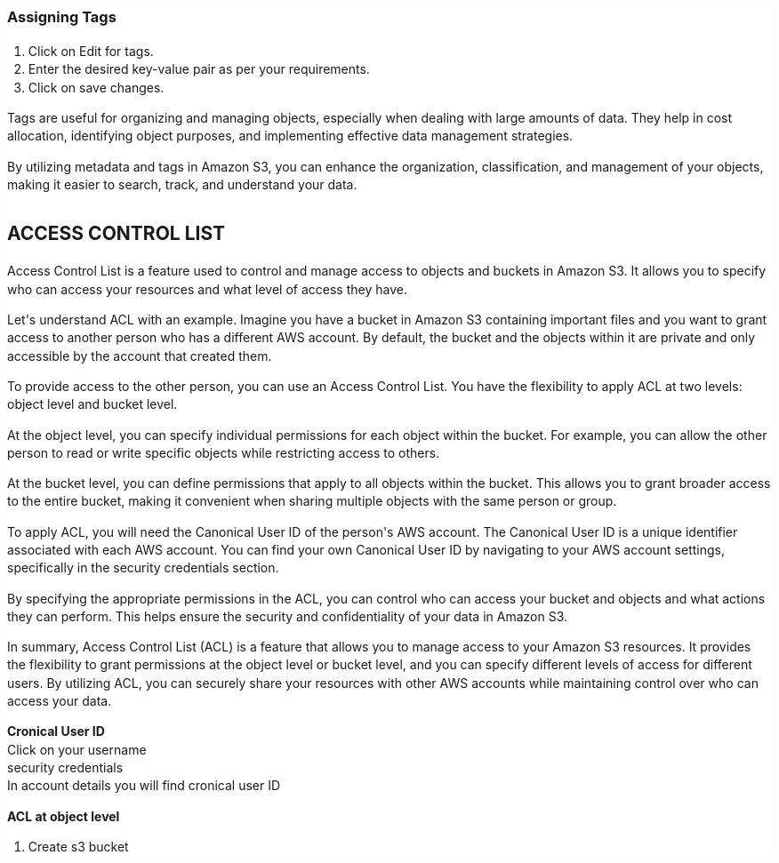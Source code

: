 ### Assigning Tags

1. Click on Edit for tags.
2. Enter the desired key-value pair as per your requirements.
3. Click on save changes.

Tags are useful for organizing and managing objects, especially when dealing with large amounts of data. They help in cost allocation, identifying object purposes, and implementing effective data management strategies.

By utilizing metadata and tags in Amazon S3, you can enhance the organization, classification, and management of your objects, making it easier to search, track, and understand your data.


## ACCESS CONTROL LIST

Access Control List is a feature used to control and manage access to objects and buckets in Amazon S3. It allows you to specify who can access your resources and what level of access they have.

Let's understand ACL with an example. Imagine you have a bucket in Amazon S3 containing important files and you want to grant access to another person who has a different AWS account. By default, the bucket and the objects within it are private and only accessible by the account that created them.

To provide access to the other person, you can use an Access Control List. You have the flexibility to apply ACL at two levels: object level and bucket level.

At the object level, you can specify individual permissions for each object within the bucket. For example, you can allow the other person to read or write specific objects while restricting access to others.

At the bucket level, you can define permissions that apply to all objects within the bucket. This allows you to grant broader access to the entire bucket, making it convenient when sharing multiple objects with the same person or group.

To apply ACL, you will need the Canonical User ID of the person's AWS account. The Canonical User ID is a unique identifier associated with each AWS account. You can find your own Canonical User ID by navigating to your AWS account settings, specifically in the security credentials section.

By specifying the appropriate permissions in the ACL, you can control who can access your bucket and objects and what actions they can perform. This helps ensure the security and confidentiality of your data in Amazon S3.

In summary, Access Control List (ACL) is a feature that allows you to manage access to your Amazon S3 resources. It provides the flexibility to grant permissions at the object level or bucket level, and you can specify different levels of access for different users. By utilizing ACL, you can securely share your resources with other AWS accounts while maintaining control over who can access your data.

**Cronical User ID**<br/>
Click on your username <br/> 
security credentials <br/>
In account details you will find cronical user ID

**ACL at object level**

1. Create s3 bucket
